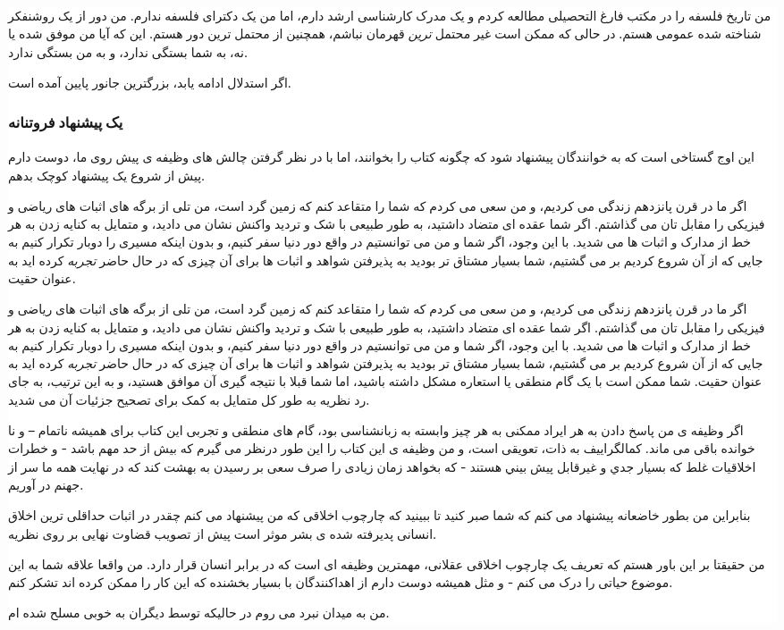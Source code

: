 من تاریخ فلسفه را در مکتب فارغ التحصیلی مطالعه کردم و یک مدرک کارشناسی ارشد دارم، اما من یک دکترای فلسفه ندارم. من دور از یک روشنفکر شناخته شده عمومی هستم. در حالی که ممکن است غیر محتمل *ترین* قهرمان نباشم، همچنین از محتمل ترین دور هستم. این که آیا من موفق شده یا نه، به شما بستگی ندارد، و به من بستگی ندارد.

اگر استدلال ادامه یابد، بزرگترین جانور پایین آمده است.

### یک پیشنهاد فروتنانه

این اوج گستاخی است که به خوانندگان پیشنهاد شود که چگونه کتاب را بخوانند، اما با در نظر گرفتن چالش های وظیفه ی پیش روی ما، دوست دارم پیش از شروع  یک پیشنهاد کوچک بدهم.

اگر ما در قرن پانزدهم زندگی می کردیم، و من سعی می کردم که شما را متقاعد کنم که زمین گرد است، من تلی از برگه های اثبات های ریاضی و فیزیکی را مقابل تان می گذاشتم. اگر شما عقده ای متضاد داشتید، به طور طبیعی با شک و تردید واکنش نشان می دادید، و متمایل به کنایه زدن به هر خط از مدارک و اثبات ها می شدید. با این وجود، اگر شما و من می توانستیم در واقع دور دنیا سفر کنیم، و بدون اینکه مسیری را دوبار تکرار کنیم به جایی که از آن شروع کردیم بر می گشتیم، شما بسیار مشتاق تر بودید به پذیرفتن شواهد و اثبات ها برای آن چیزی که در حال حاضر *تجربه* کرده اید به عنوان حقیت. 

اگر ما در قرن پانزدهم زندگی می کردیم، و من سعی می کردم که شما را متقاعد کنم که زمین گرد است، من تلی از برگه های اثبات های ریاضی و فیزیکی را مقابل تان می گذاشتم. اگر شما عقده ای متضاد داشتید، به طور طبیعی با شک و تردید واکنش نشان می دادید، و متمایل به کنایه زدن به هر خط از مدارک و اثبات ها می شدید. با این وجود، اگر شما و من می توانستیم در واقع دور دنیا سفر کنیم، و بدون اینکه مسیری را دوبار تکرار کنیم به جایی که از آن شروع کردیم بر می گشتیم، شما بسیار مشتاق تر بودید به پذیرفتن شواهد و اثبات ها برای آن چیزی که در حال حاضر *تجربه* کرده اید به عنوان حقیت. شما ممکن است با یک گام منطقی یا استعاره مشکل داشته باشید، اما شما قبلا با نتیجه گیری آن موافق هستید، و به این ترتیب، به جای رد نظریه به طور کل متمایل به کمک برای تصحیح جزئیات آن می شدید.

اگر وظیفه ی من پاسخ دادن به هر ایراد ممکنی به هر چیز وابسته به زبانشناسی بود، گام های منطقی و تجربی این کتاب برای همیشه ناتمام – و نا خوانده باقی می ماند. کمالگراییف به ذات، تعویقی است، و من وظیفه ی این کتاب را این طور درنظر می گیرم که بیش از حد مهم باشد - و خطرات اخلاقيات غلط كه بسيار جدي و غيرقابل پيش بيني هستند - که بخواهد زمان زیادی را صرف سعی بر رسیدن به بهشت کند که در نهایت همه ما سر از جهنم در آوریم.

بنابراین من بطور خاضعانه پیشنهاد می کنم که شما صبر کنید تا ببینید که چارچوب اخلاقی که من پیشنهاد می کنم چقدر در اثبات حداقلی ترین اخلاق انسانی پدیرفته شده ی بشر موثر است پیش از تصویب قضاوت نهایی بر روی نظریه.

من حقیقتا بر این باور هستم که تعریف یک چارچوب اخلاقی عقلانی، مهمترین وظیفه ای است که در برابر انسان قرار دارد. من واقعا علاقه شما به این موضوع حیاتی را درک می کنم - و مثل همیشه دوست دارم از اهداکنندگان با بسیار بخشنده که این کار را ممکن کرده اند تشکر کنم.

من به میدان نبرد می روم در حالیکه توسط دیگران به خوبی مسلح شده ام.

[^ 1]: اکثر اینها در طول این کتاب با جزئیات بیشتری مورد بحث قرار خواهد گرفت.

[^ 2]: البته، اگر من شکست خوردم، حداقل به طور زیبایی شکست خورده ام، که خود آن می تواند هم آموزنده و هم سرگرم کننده باشد!
